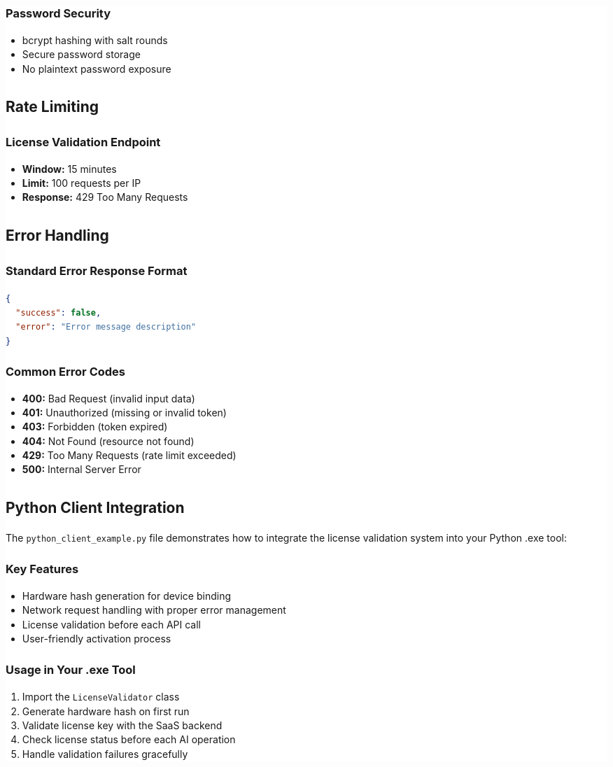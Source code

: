 ### Password Security
- bcrypt hashing with salt rounds
- Secure password storage
- No plaintext password exposure

## Rate Limiting

### License Validation Endpoint
- **Window:** 15 minutes
- **Limit:** 100 requests per IP
- **Response:** 429 Too Many Requests

## Error Handling

### Standard Error Response Format
```json
{
  "success": false,
  "error": "Error message description"
}
```

### Common Error Codes
- **400:** Bad Request (invalid input data)
- **401:** Unauthorized (missing or invalid token)
- **403:** Forbidden (token expired)
- **404:** Not Found (resource not found)
- **429:** Too Many Requests (rate limit exceeded)
- **500:** Internal Server Error

## Python Client Integration

The `python_client_example.py` file demonstrates how to integrate the license validation system into your Python .exe tool:

### Key Features
- Hardware hash generation for device binding
- Network request handling with proper error management
- License validation before each API call
- User-friendly activation process

### Usage in Your .exe Tool
1. Import the `LicenseValidator` class
2. Generate hardware hash on first run
3. Validate license key with the SaaS backend
4. Check license status before each AI operation
5. Handle validation failures gracefully

